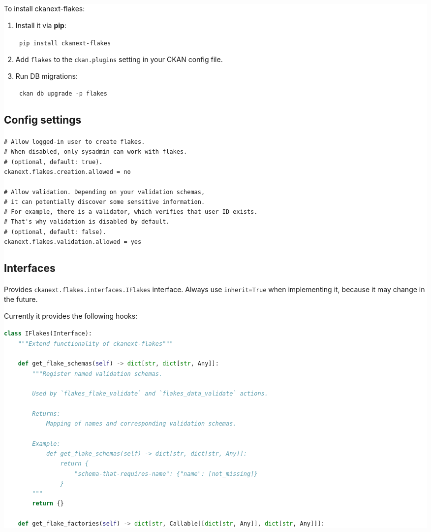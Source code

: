 To install ckanext-flakes:

1. Install it via **pip**:

        pip install ckanext-flakes

1. Add `flakes` to the `ckan.plugins` setting in your CKAN config file.
1. Run DB migrations:

        ckan db upgrade -p flakes

## Config settings

	# Allow logged-in user to create flakes.
    # When disabled, only sysadmin can work with flakes.
	# (optional, default: true).
    ckanext.flakes.creation.allowed = no

	# Allow validation. Depending on your validation schemas,
    # it can potentially discover some sensitive information.
	# For example, there is a validator, which verifies that user ID exists.
    # That's why validation is disabled by default.
	# (optional, default: false).
    ckanext.flakes.validation.allowed = yes

## Interfaces

Provides `ckanext.flakes.interfaces.IFlakes` interface. Always use
`inherit=True` when implementing it, because it may change in the future.

Currently it provides the following hooks:

```python
class IFlakes(Interface):
    """Extend functionality of ckanext-flakes"""

    def get_flake_schemas(self) -> dict[str, dict[str, Any]]:
        """Register named validation schemas.

        Used by `flakes_flake_validate` and `flakes_data_validate` actions.

        Returns:
            Mapping of names and corresponding validation schemas.

        Example:
            def get_flake_schemas(self) -> dict[str, dict[str, Any]]:
                return {
                    "schema-that-requires-name": {"name": [not_missing]}
                }
        """
        return {}

    def get_flake_factories(self) -> dict[str, Callable[[dict[str, Any]], dict[str, Any]]]:
```